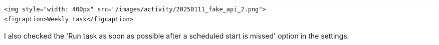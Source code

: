     <img style="width: 400px" src="/images/activity/20250111_fake_api_2.png">
    <figcaption>Weekly task</figcaption>
</figure>

I also checked the 'Run task as soon as possible after a scheduled start is missed' option in the settings.
<figure>